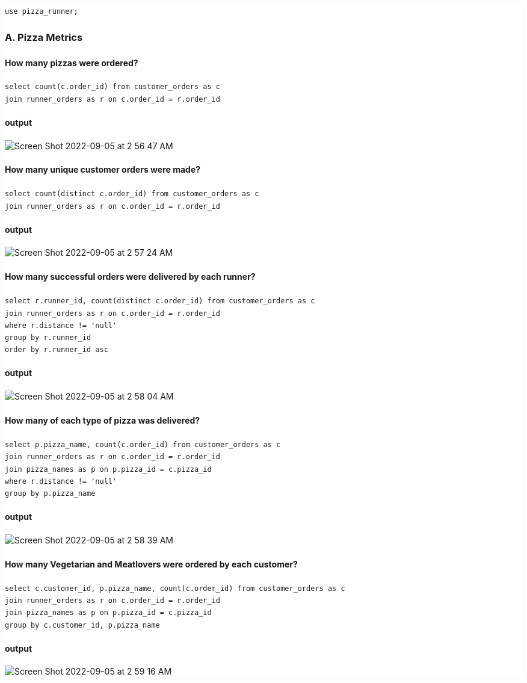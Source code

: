 ```mysql
use pizza_runner;
```
### A. Pizza Metrics

#### How many pizzas were ordered?
```mysql
select count(c.order_id) from customer_orders as c
join runner_orders as r on c.order_id = r.order_id
```
#### output
![Screen Shot 2022-09-05 at 2 56 47 AM](https://user-images.githubusercontent.com/92205707/188422520-31a594c4-fc79-4918-bc7b-0bb3449a40c1.png)

#### How many unique customer orders were made?
```mysql
select count(distinct c.order_id) from customer_orders as c
join runner_orders as r on c.order_id = r.order_id
```
#### output
![Screen Shot 2022-09-05 at 2 57 24 AM](https://user-images.githubusercontent.com/92205707/188422631-3c579470-b1d8-404b-bea9-6620e4cc4923.png)

#### How many successful orders were delivered by each runner?
```mysql
select r.runner_id, count(distinct c.order_id) from customer_orders as c
join runner_orders as r on c.order_id = r.order_id
where r.distance != 'null' 
group by r.runner_id
order by r.runner_id asc
```
#### output
![Screen Shot 2022-09-05 at 2 58 04 AM](https://user-images.githubusercontent.com/92205707/188422750-73867678-fc30-4e57-aafa-c1e1dee81f7d.png)

#### How many of each type of pizza was delivered?
```mysql
select p.pizza_name, count(c.order_id) from customer_orders as c
join runner_orders as r on c.order_id = r.order_id
join pizza_names as p on p.pizza_id = c.pizza_id
where r.distance != 'null'
group by p.pizza_name
```
#### output
![Screen Shot 2022-09-05 at 2 58 39 AM](https://user-images.githubusercontent.com/92205707/188422859-d84b2aea-586d-46d9-ae32-f3e9b7f255a5.png)

#### How many Vegetarian and Meatlovers were ordered by each customer?
```mysql
select c.customer_id, p.pizza_name, count(c.order_id) from customer_orders as c
join runner_orders as r on c.order_id = r.order_id
join pizza_names as p on p.pizza_id = c.pizza_id
group by c.customer_id, p.pizza_name
```
#### output
![Screen Shot 2022-09-05 at 2 59 16 AM](https://user-images.githubusercontent.com/92205707/188422986-d35fd535-f176-41a5-a966-d27d70820e16.png)
